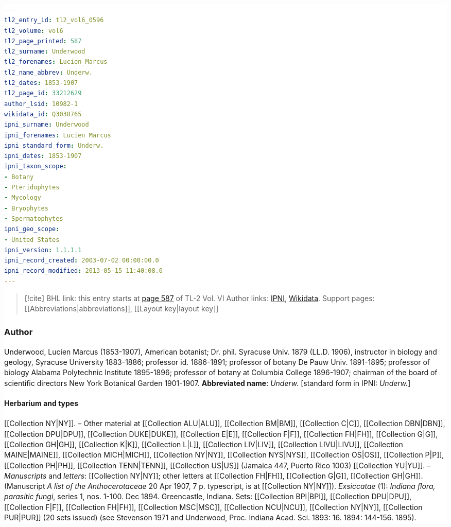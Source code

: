 ```yaml
---
tl2_entry_id: tl2_vol6_0596
tl2_volume: vol6
tl2_page_printed: 587
tl2_surname: Underwood
tl2_forenames: Lucien Marcus
tl2_name_abbrev: Underw.
tl2_dates: 1853-1907
tl2_page_id: 33212629
author_lsid: 10982-1
wikidata_id: Q3038765
ipni_surname: Underwood
ipni_forenames: Lucien Marcus
ipni_standard_form: Underw.
ipni_dates: 1853-1907
ipni_taxon_scope: 
- Botany
- Pteridophytes
- Mycology
- Bryophytes
- Spermatophytes
ipni_geo_scope: 
- United States
ipni_version: 1.1.1.1
ipni_record_created: 2003-07-02 00:00:00.0
ipni_record_modified: 2013-05-15 11:40:08.0
---
```


> [!cite] BHL link: this entry starts at [page 587](https://www.biodiversitylibrary.org/page/33212629) of TL-2 Vol. VI
> Author links: [IPNI](https://www.ipni.org/a/10982-1), [Wikidata](https://www.wikidata.org/wiki/Q3038765). Support pages: [[Abbreviations|abbreviations]], [[Layout key|layout key]]

### Author

Underwood, Lucien Marcus (1853-1907), American botanist; Dr. phil. Syracuse Univ. 1879 (LL.D. 1906), instructor in biology and geology, Syracuse University 1883-1886; professor id. 1886-1891; professor of botany De Pauw Univ. 1891-1895; professor of biology Alabama Polytechnic Institute 1895-1896; professor of botany at Columbia College 1896-1907; chairman of the board of scientific directors New York Botanical Garden 1901-1907. 
**Abbreviated name**: *Underw.* \[standard form in IPNI: *Underw.*\]

#### Herbarium and types

[[Collection NY|NY]]. – Other material at [[Collection ALU|ALU]], [[Collection BM|BM]], [[Collection C|C]], [[Collection DBN|DBN]], [[Collection DPU|DPU]], [[Collection DUKE|DUKE]], [[Collection E|E]], [[Collection F|F]], [[Collection FH|FH]], [[Collection G|G]], [[Collection GH|GH]], [[Collection K|K]], [[Collection L|L]], [[Collection LIV|LIV]], [[Collection LIVU|LIVU]], [[Collection MAINE|MAINE]], [[Collection MICH|MICH]], [[Collection NY|NY]], [[Collection NYS|NYS]], [[Collection OS|OS]], [[Collection P|P]], [[Collection PH|PH]], [[Collection TENN|TENN]], [[Collection US|US]] (Jamaica 447, Puerto Rico 1003) [[Collection YU|YU]]. – *Manuscripts* and *letters*: [[Collection NY|NY]]; other letters at [[Collection FH|FH]], [[Collection G|G]], [[Collection GH|GH]]. (Manuscript *A list of the Anthocerotaceae* 20 Apr 1907, 7 p. typescript, is at [[Collection NY|NY]]).
*Exsiccatae* (1): *Indiana flora, parasitic fungi*, series 1, nos. 1-100. Dec 1894. Greencastle, Indiana. Sets: [[Collection BPI|BPI]], [[Collection DPU|DPU]], [[Collection F|F]], [[Collection FH|FH]], [[Collection MSC|MSC]], [[Collection NCU|NCU]], [[Collection NY|NY]], [[Collection PUR|PUR]] (20 sets issued) (see Stevenson 1971 and Underwood, Proc. Indiana Acad. Sci. 1893: 16. 1894: 144-156. 1895).